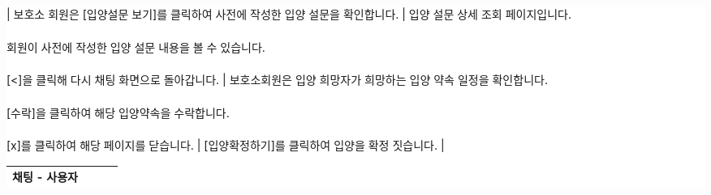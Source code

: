 | 보호소 회원은 [입양설문 보기]를 클릭하여 사전에 작성한 입양 설문을 확인합니다. | 입양 설문 상세 조회 페이지입니다.  <br> <br>회원이 사전에 작성한 입양 설문 내용을 볼 수 있습니다. <br> <br>[<]을 클릭해 다시 채팅 화면으로 돌아갑니다. | 보호소회원은 입양 희망자가 희망하는 입양 약속 일정을 확인합니다. <br> <br>[수락]을 클릭하여 해당 입양약속을 수락합니다. <br> <br>[x]를 클릭하여 해당 페이지를 닫습니다.  | [입양확정하기]를 클릭하여 입양을 확정 짓습니다. |

| 채팅 - 사용자| | | |
| --- | --- | --- | --- |